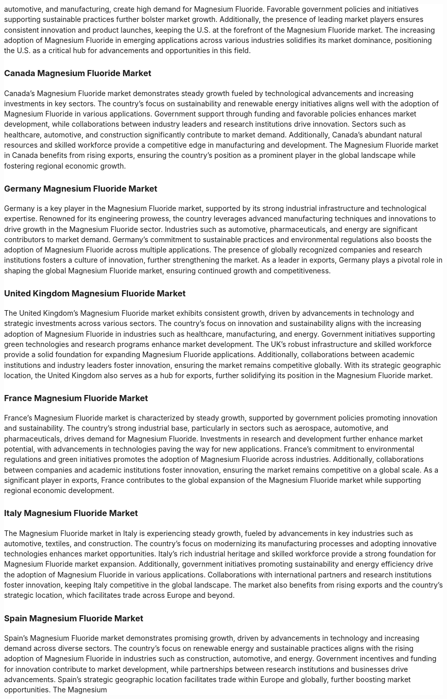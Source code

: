automotive, and manufacturing, create high demand for Magnesium Fluoride. Favorable government policies and initiatives supporting sustainable practices further bolster market growth. Additionally, the presence of leading market players ensures consistent innovation and product launches, keeping the U.S. at the forefront of the Magnesium Fluoride market. The increasing adoption of Magnesium Fluoride in emerging applications across various industries solidifies its market dominance, positioning the U.S. as a critical hub for advancements and opportunities in this field.</p><h3>Canada Magnesium Fluoride Market</h3><p>Canada&rsquo;s Magnesium Fluoride market demonstrates steady growth fueled by technological advancements and increasing investments in key sectors. The country&rsquo;s focus on sustainability and renewable energy initiatives aligns well with the adoption of Magnesium Fluoride in various applications. Government support through funding and favorable policies enhances market development, while collaborations between industry leaders and research institutions drive innovation. Sectors such as healthcare, automotive, and construction significantly contribute to market demand. Additionally, Canada&rsquo;s abundant natural resources and skilled workforce provide a competitive edge in manufacturing and development. The Magnesium Fluoride market in Canada benefits from rising exports, ensuring the country&rsquo;s position as a prominent player in the global landscape while fostering regional economic growth.</p><h3>Germany Magnesium Fluoride Market</h3><p>Germany is a key player in the Magnesium Fluoride market, supported by its strong industrial infrastructure and technological expertise. Renowned for its engineering prowess, the country leverages advanced manufacturing techniques and innovations to drive growth in the Magnesium Fluoride sector. Industries such as automotive, pharmaceuticals, and energy are significant contributors to market demand. Germany&rsquo;s commitment to sustainable practices and environmental regulations also boosts the adoption of Magnesium Fluoride across multiple applications. The presence of globally recognized companies and research institutions fosters a culture of innovation, further strengthening the market. As a leader in exports, Germany plays a pivotal role in shaping the global Magnesium Fluoride market, ensuring continued growth and competitiveness.</p><h3>United Kingdom Magnesium Fluoride Market</h3><p>The United Kingdom&rsquo;s Magnesium Fluoride market exhibits consistent growth, driven by advancements in technology and strategic investments across various sectors. The country&rsquo;s focus on innovation and sustainability aligns with the increasing adoption of Magnesium Fluoride in industries such as healthcare, manufacturing, and energy. Government initiatives supporting green technologies and research programs enhance market development. The UK&rsquo;s robust infrastructure and skilled workforce provide a solid foundation for expanding Magnesium Fluoride applications. Additionally, collaborations between academic institutions and industry leaders foster innovation, ensuring the market remains competitive globally. With its strategic geographic location, the United Kingdom also serves as a hub for exports, further solidifying its position in the Magnesium Fluoride market.</p><h3>France Magnesium Fluoride Market</h3><p>France&rsquo;s Magnesium Fluoride market is characterized by steady growth, supported by government policies promoting innovation and sustainability. The country&rsquo;s strong industrial base, particularly in sectors such as aerospace, automotive, and pharmaceuticals, drives demand for Magnesium Fluoride. Investments in research and development further enhance market potential, with advancements in technologies paving the way for new applications. France&rsquo;s commitment to environmental regulations and green initiatives promotes the adoption of Magnesium Fluoride across industries. Additionally, collaborations between companies and academic institutions foster innovation, ensuring the market remains competitive on a global scale. As a significant player in exports, France contributes to the global expansion of the Magnesium Fluoride market while supporting regional economic development.</p><h3>Italy Magnesium Fluoride Market</h3><p>The Magnesium Fluoride market in Italy is experiencing steady growth, fueled by advancements in key industries such as automotive, textiles, and construction. The country&rsquo;s focus on modernizing its manufacturing processes and adopting innovative technologies enhances market opportunities. Italy&rsquo;s rich industrial heritage and skilled workforce provide a strong foundation for Magnesium Fluoride market expansion. Additionally, government initiatives promoting sustainability and energy efficiency drive the adoption of Magnesium Fluoride in various applications. Collaborations with international partners and research institutions foster innovation, keeping Italy competitive in the global landscape. The market also benefits from rising exports and the country&rsquo;s strategic location, which facilitates trade across Europe and beyond.</p><h3>Spain Magnesium Fluoride Market</h3><p>Spain&rsquo;s Magnesium Fluoride market demonstrates promising growth, driven by advancements in technology and increasing demand across diverse sectors. The country&rsquo;s focus on renewable energy and sustainable practices aligns with the rising adoption of Magnesium Fluoride in industries such as construction, automotive, and energy. Government incentives and funding for innovation contribute to market development, while partnerships between research institutions and businesses drive advancements. Spain&rsquo;s strategic geographic location facilitates trade within Europe and globally, further boosting market opportunities. The Magnesium